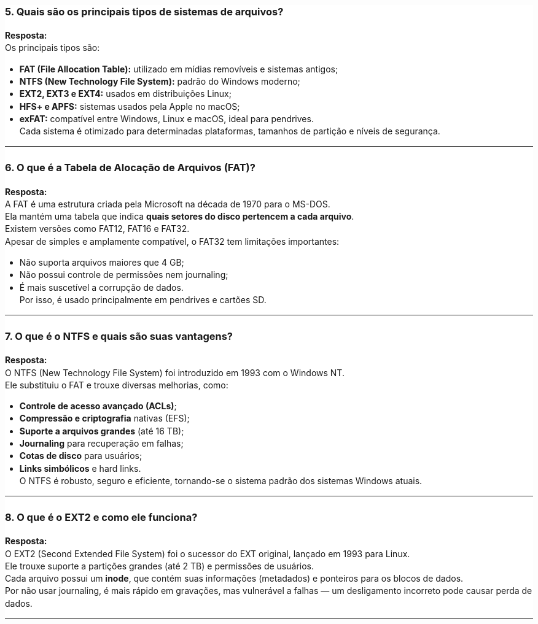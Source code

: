 
### 5. Quais são os principais tipos de sistemas de arquivos?
**Resposta:**  
Os principais tipos são:  
- **FAT (File Allocation Table):** utilizado em mídias removíveis e sistemas antigos;  
- **NTFS (New Technology File System):** padrão do Windows moderno;  
- **EXT2, EXT3 e EXT4:** usados em distribuições Linux;  
- **HFS+ e APFS:** sistemas usados pela Apple no macOS;  
- **exFAT:** compatível entre Windows, Linux e macOS, ideal para pendrives.  
Cada sistema é otimizado para determinadas plataformas, tamanhos de partição e níveis de segurança.

---

### 6. O que é a Tabela de Alocação de Arquivos (FAT)?
**Resposta:**  
A FAT é uma estrutura criada pela Microsoft na década de 1970 para o MS-DOS.  
Ela mantém uma tabela que indica **quais setores do disco pertencem a cada arquivo**.  
Existem versões como FAT12, FAT16 e FAT32.  
Apesar de simples e amplamente compatível, o FAT32 tem limitações importantes:  
- Não suporta arquivos maiores que 4 GB;  
- Não possui controle de permissões nem journaling;  
- É mais suscetível a corrupção de dados.  
Por isso, é usado principalmente em pendrives e cartões SD.

---

### 7. O que é o NTFS e quais são suas vantagens?
**Resposta:**  
O NTFS (New Technology File System) foi introduzido em 1993 com o Windows NT.  
Ele substituiu o FAT e trouxe diversas melhorias, como:
- **Controle de acesso avançado (ACLs)**;  
- **Compressão e criptografia** nativas (EFS);  
- **Suporte a arquivos grandes** (até 16 TB);  
- **Journaling** para recuperação em falhas;  
- **Cotas de disco** para usuários;  
- **Links simbólicos** e hard links.  
O NTFS é robusto, seguro e eficiente, tornando-se o sistema padrão dos sistemas Windows atuais.

---

### 8. O que é o EXT2 e como ele funciona?
**Resposta:**  
O EXT2 (Second Extended File System) foi o sucessor do EXT original, lançado em 1993 para Linux.  
Ele trouxe suporte a partições grandes (até 2 TB) e permissões de usuários.  
Cada arquivo possui um **inode**, que contém suas informações (metadados) e ponteiros para os blocos de dados.  
Por não usar journaling, é mais rápido em gravações, mas vulnerável a falhas — um desligamento incorreto pode causar perda de dados.

---
